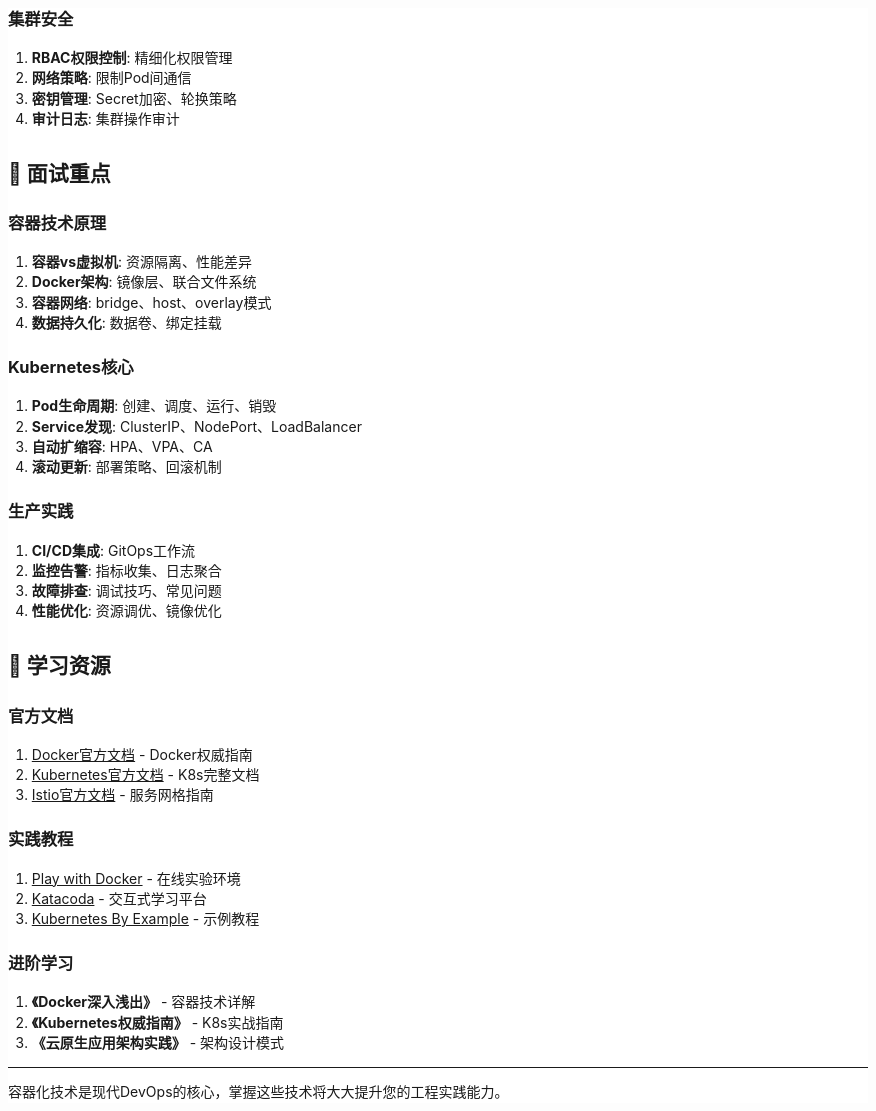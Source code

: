 ### 集群安全
1. **RBAC权限控制**: 精细化权限管理
2. **网络策略**: 限制Pod间通信
3. **密钥管理**: Secret加密、轮换策略
4. **审计日志**: 集群操作审计

## 📝 面试重点

### 容器技术原理
1. **容器vs虚拟机**: 资源隔离、性能差异
2. **Docker架构**: 镜像层、联合文件系统
3. **容器网络**: bridge、host、overlay模式
4. **数据持久化**: 数据卷、绑定挂载

### Kubernetes核心
1. **Pod生命周期**: 创建、调度、运行、销毁
2. **Service发现**: ClusterIP、NodePort、LoadBalancer
3. **自动扩缩容**: HPA、VPA、CA
4. **滚动更新**: 部署策略、回滚机制

### 生产实践
1. **CI/CD集成**: GitOps工作流
2. **监控告警**: 指标收集、日志聚合
3. **故障排查**: 调试技巧、常见问题
4. **性能优化**: 资源调优、镜像优化

## 📖 学习资源

### 官方文档
1. [Docker官方文档](https://docs.docker.com/) - Docker权威指南
2. [Kubernetes官方文档](https://kubernetes.io/docs/) - K8s完整文档
3. [Istio官方文档](https://istio.io/docs/) - 服务网格指南

### 实践教程
1. [Play with Docker](https://labs.play-with-docker.com/) - 在线实验环境
2. [Katacoda](https://www.katacoda.com/) - 交互式学习平台
3. [Kubernetes By Example](https://kubernetesbyexample.com/) - 示例教程

### 进阶学习
1. **《Docker深入浅出》** - 容器技术详解
2. **《Kubernetes权威指南》** - K8s实战指南
3. **《云原生应用架构实践》** - 架构设计模式

---

容器化技术是现代DevOps的核心，掌握这些技术将大大提升您的工程实践能力。 
